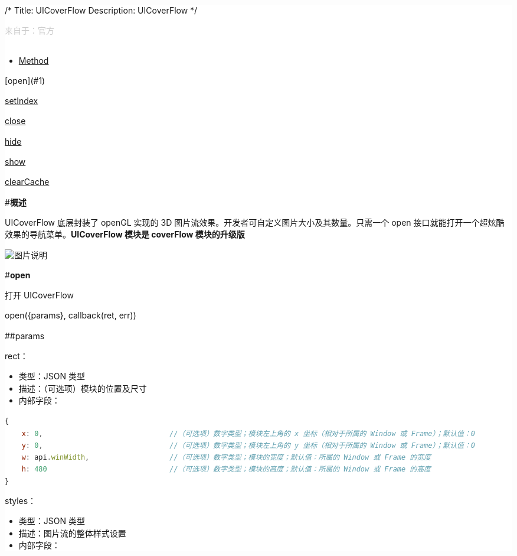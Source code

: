/*
Title: UICoverFlow
Description: UICoverFlow
*/

<p style="color: #ccc; margin-bottom: 30px;">来自于：官方</p>

<ul id="tab" class="clearfix">
    <li class="active"><a href="#method-content">Method</a></li>
</ul>
<div id="method-content">

<div class="outline">
[open](#1)

[setIndex](#5)

[close](#2)

[hide](#3)

[show](#4)

[clearCache](#6)
</div>

#**概述**

UICoverFlow 底层封装了 openGL 实现的 3D 图片流效果。开发者可自定义图片大小及其数量。只需一个 open 接口就能打开一个超炫酷效果的导航菜单。**UICoverFlow 模块是 coverFlow 模块的升级版**

![图片说明](/img/docImage/coverFlow.jpg)

#**open**<div id="1"></div>

打开 UICoverFlow

open({params}, callback(ret, err))

##params

rect：

- 类型：JSON 类型
- 描述：（可选项）模块的位置及尺寸
- 内部字段：

```js
{
    x: 0,                              //（可选项）数字类型；模块左上角的 x 坐标（相对于所属的 Window 或 Frame）；默认值：0
    y: 0,                              //（可选项）数字类型；模块左上角的 y 坐标（相对于所属的 Window 或 Frame）；默认值：0
    w: api.winWidth,                   //（可选项）数字类型；模块的宽度；默认值：所属的 Window 或 Frame 的宽度
    h: 480                             //（可选项）数字类型；模块的高度；默认值：所属的 Window 或 Frame 的高度
}
```

styles：

- 类型：JSON 类型
- 描述：图片流的整体样式设置
- 内部字段：
